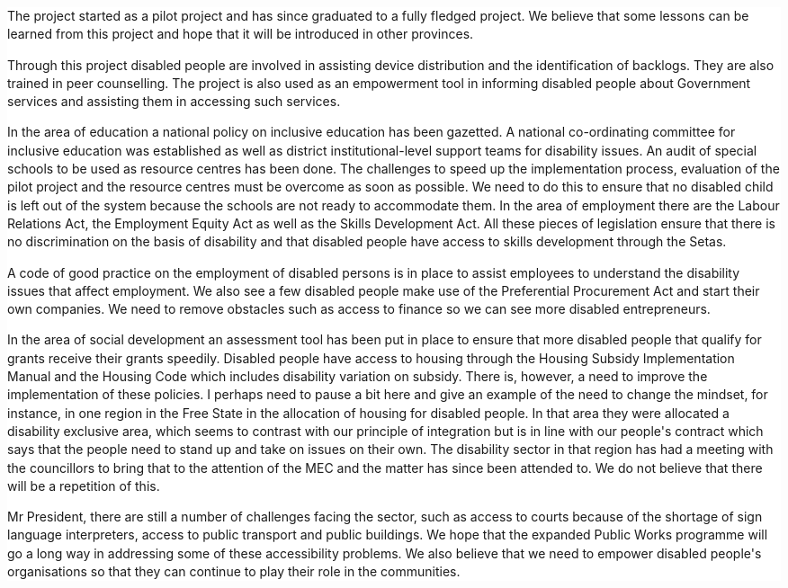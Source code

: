 The project started as a pilot project and has since graduated  to  a  fully
fledged project. We believe that some  lessons  can  be  learned  from  this
project and hope that it will be introduced in other provinces.

Through this project  disabled  people  are  involved  in  assisting  device
distribution and the identification of backlogs. They are  also  trained  in
peer counselling. The project  is  also  used  as  an  empowerment  tool  in
informing disabled people about Government services and  assisting  them  in
accessing such services.

In the area of education a national policy on inclusive education  has  been
gazetted. A national co-ordinating committee  for  inclusive  education  was
established as  well  as  district  institutional-level  support  teams  for
disability issues. An audit of  special  schools  to  be  used  as  resource
centres has been  done.  The  challenges  to  speed  up  the  implementation
process, evaluation of the pilot project and the resource  centres  must  be
overcome as soon as possible. We need to do this to ensure that no  disabled
child is left out of the  system  because  the  schools  are  not  ready  to
accommodate them.
In  the  area  of  employment  there  are  the  Labour  Relations  Act,  the
Employment Equity Act as well as  the  Skills  Development  Act.  All  these
pieces of legislation ensure that there is no discrimination  on  the  basis
of disability and that disabled people have  access  to  skills  development
through the Setas.

A code of good practice on the employment of disabled persons  is  in  place
to  assist  employees  to  understand  the  disability  issues  that  affect
employment. We also see a few disabled people make use of  the  Preferential
Procurement Act and start their own companies. We need to  remove  obstacles
such as access to finance so we can see more disabled entrepreneurs.

In the area of social development an assessment tool has been put  in  place
to ensure that more disabled people that qualify for  grants  receive  their
grants speedily. Disabled people have access to housing through the  Housing
Subsidy  Implementation  Manual  and  the  Housing   Code   which   includes
disability variation on subsidy.
There is, however, a need to improve the implementation of  these  policies.
I perhaps need to pause a bit here and  give  an  example  of  the  need  to
change the mindset, for instance, in one region in the  Free  State  in  the
allocation of housing for disabled people. In that area they were  allocated
a disability exclusive area, which seems to contrast with our  principle  of
integration but is in line with our people's contract which  says  that  the
people need to stand up and take on issues  on  their  own.  The  disability
sector in that region has had a meeting with the councillors to  bring  that
to the attention of the MEC and the matter has since been  attended  to.  We
do not believe that there will be a repetition of this.

Mr President, there are still a number  of  challenges  facing  the  sector,
such  as  access  to  courts  because  of  the  shortage  of  sign  language
interpreters, access to public transport and public buildings. We hope  that
the expanded Public Works programme will go a long way  in  addressing  some
of these accessibility problems. We also believe that  we  need  to  empower
disabled people's organisations so that they  can  continue  to  play  their
role in the communities.

